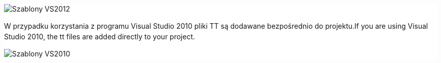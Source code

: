 ![Szablony VS2012](~/ef6/media/vs2012-templates.png)

<span data-ttu-id="ad602-212">W przypadku korzystania z programu Visual Studio 2010 pliki TT są dodawane bezpośrednio do projektu.</span><span class="sxs-lookup"><span data-stu-id="ad602-212">If you are using Visual Studio 2010, the tt files are added directly to your project.</span></span>  

![Szablony VS2010](~/ef6/media/vs2010-templates.png)
